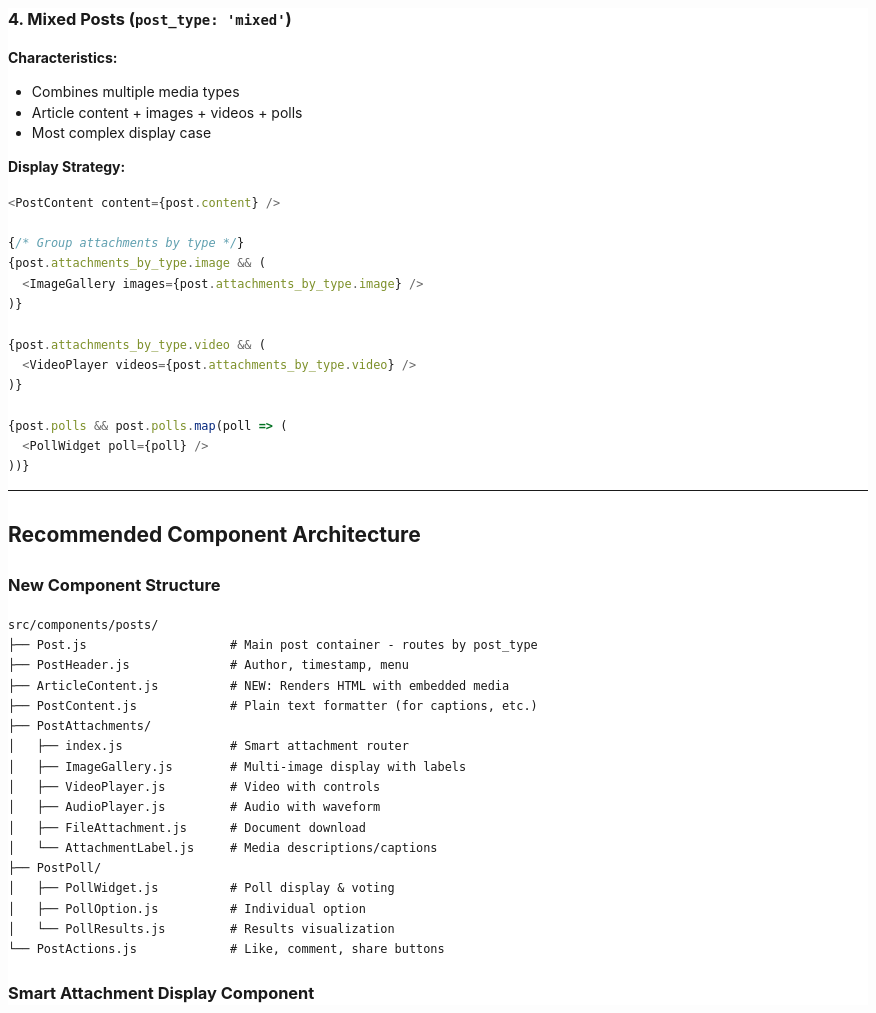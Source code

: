 ### 4. **Mixed Posts** (`post_type: 'mixed'`)

**Characteristics:**
- Combines multiple media types
- Article content + images + videos + polls
- Most complex display case

**Display Strategy:**

```javascript
<PostContent content={post.content} />

{/* Group attachments by type */}
{post.attachments_by_type.image && (
  <ImageGallery images={post.attachments_by_type.image} />
)}

{post.attachments_by_type.video && (
  <VideoPlayer videos={post.attachments_by_type.video} />
)}

{post.polls && post.polls.map(poll => (
  <PollWidget poll={poll} />
))}
```

---

## Recommended Component Architecture

### New Component Structure

```
src/components/posts/
├── Post.js                    # Main post container - routes by post_type
├── PostHeader.js              # Author, timestamp, menu
├── ArticleContent.js          # NEW: Renders HTML with embedded media
├── PostContent.js             # Plain text formatter (for captions, etc.)
├── PostAttachments/
│   ├── index.js               # Smart attachment router
│   ├── ImageGallery.js        # Multi-image display with labels
│   ├── VideoPlayer.js         # Video with controls
│   ├── AudioPlayer.js         # Audio with waveform
│   ├── FileAttachment.js      # Document download
│   └── AttachmentLabel.js     # Media descriptions/captions
├── PostPoll/
│   ├── PollWidget.js          # Poll display & voting
│   ├── PollOption.js          # Individual option
│   └── PollResults.js         # Results visualization
└── PostActions.js             # Like, comment, share buttons
```

### Smart Attachment Display Component
